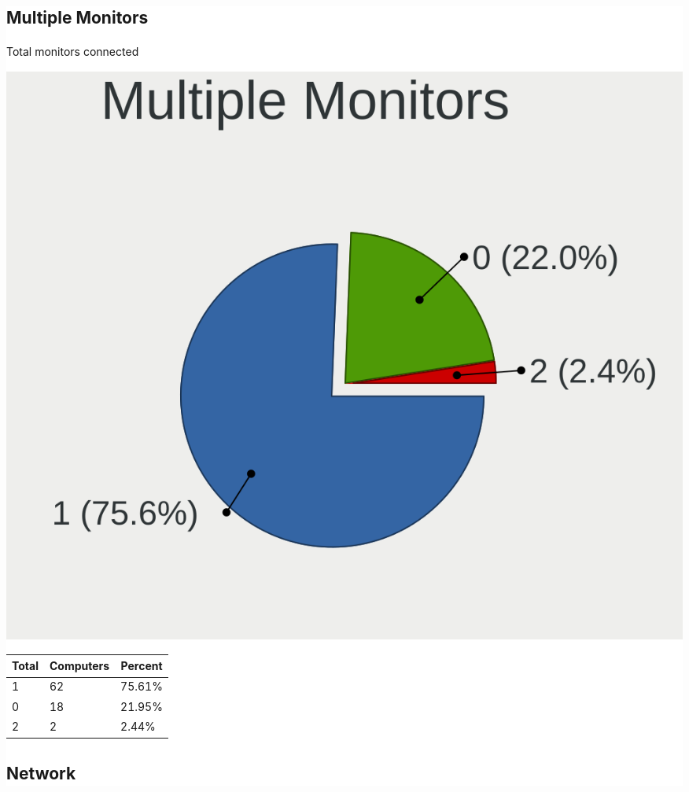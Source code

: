 Multiple Monitors
-----------------

Total monitors connected

![Multiple Monitors](./images/pie_chart_bsd/mon_total.svg)


| Total | Computers | Percent |
|-------|-----------|---------|
| 1     | 62        | 75.61%  |
| 0     | 18        | 21.95%  |
| 2     | 2         | 2.44%   |

Network
-------
